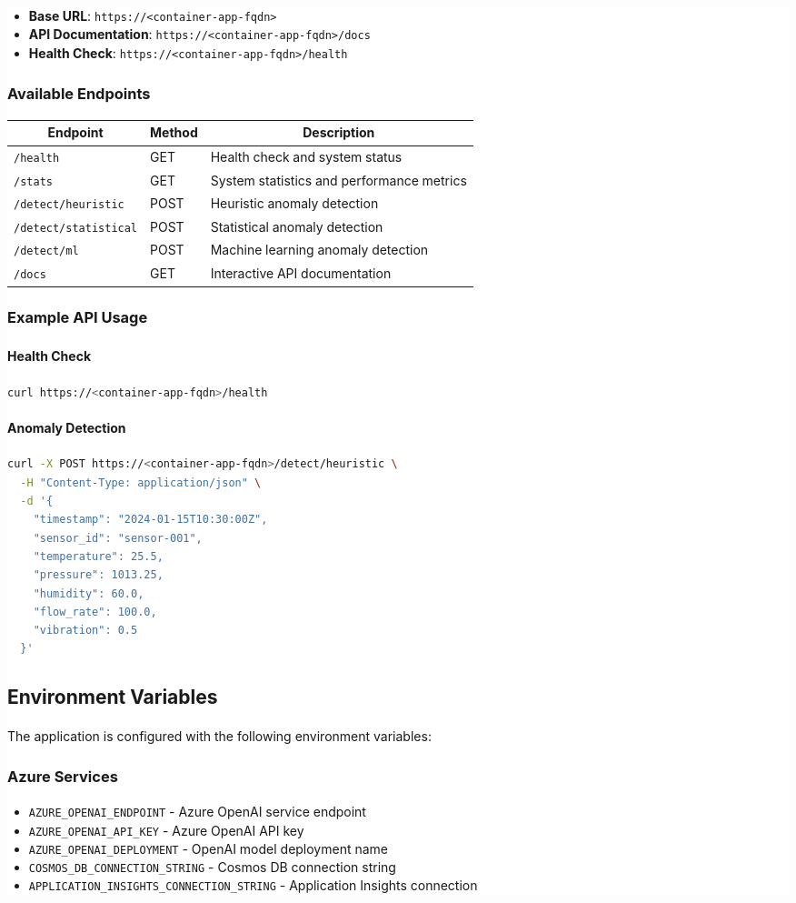 - **Base URL**: `https://<container-app-fqdn>`
- **API Documentation**: `https://<container-app-fqdn>/docs`
- **Health Check**: `https://<container-app-fqdn>/health`

### Available Endpoints

| Endpoint | Method | Description |
|----------|--------|-------------|
| `/health` | GET | Health check and system status |
| `/stats` | GET | System statistics and performance metrics |
| `/detect/heuristic` | POST | Heuristic anomaly detection |
| `/detect/statistical` | POST | Statistical anomaly detection |
| `/detect/ml` | POST | Machine learning anomaly detection |
| `/docs` | GET | Interactive API documentation |

### Example API Usage

#### Health Check
```bash
curl https://<container-app-fqdn>/health
```

#### Anomaly Detection
```bash
curl -X POST https://<container-app-fqdn>/detect/heuristic \
  -H "Content-Type: application/json" \
  -d '{
    "timestamp": "2024-01-15T10:30:00Z",
    "sensor_id": "sensor-001",
    "temperature": 25.5,
    "pressure": 1013.25,
    "humidity": 60.0,
    "flow_rate": 100.0,
    "vibration": 0.5
  }'
```

## Environment Variables

The application is configured with the following environment variables:

### Azure Services
- `AZURE_OPENAI_ENDPOINT` - Azure OpenAI service endpoint
- `AZURE_OPENAI_API_KEY` - Azure OpenAI API key
- `AZURE_OPENAI_DEPLOYMENT` - OpenAI model deployment name
- `COSMOS_DB_CONNECTION_STRING` - Cosmos DB connection string
- `APPLICATION_INSIGHTS_CONNECTION_STRING` - Application Insights connection
